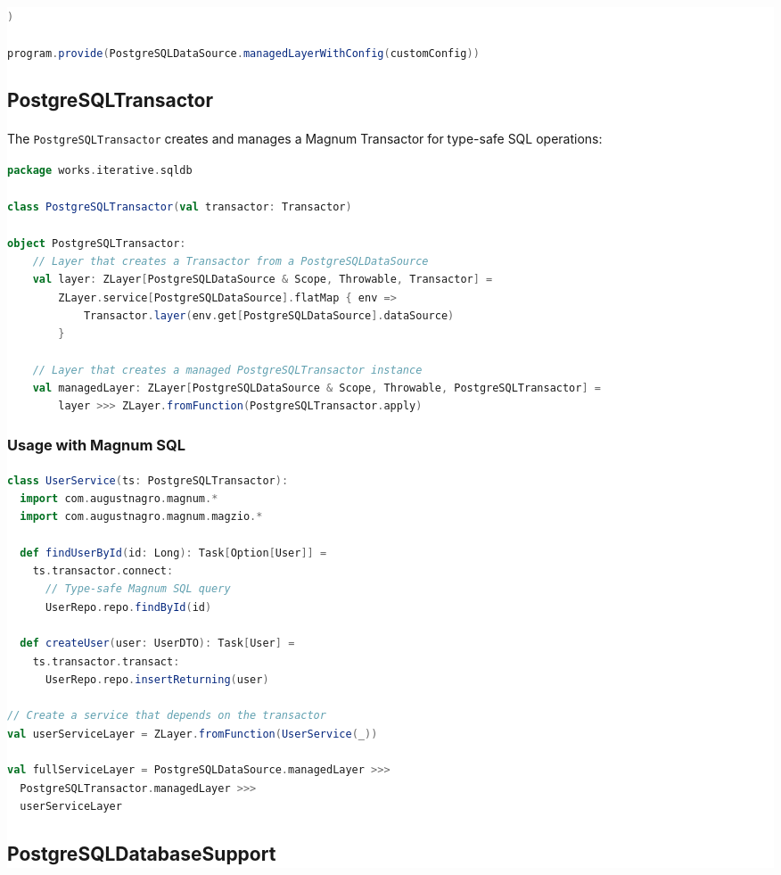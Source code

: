 ```scala
)

program.provide(PostgreSQLDataSource.managedLayerWithConfig(customConfig))
```

## PostgreSQLTransactor

The `PostgreSQLTransactor` creates and manages a Magnum Transactor for type-safe SQL operations:

```scala
package works.iterative.sqldb

class PostgreSQLTransactor(val transactor: Transactor)

object PostgreSQLTransactor:
    // Layer that creates a Transactor from a PostgreSQLDataSource
    val layer: ZLayer[PostgreSQLDataSource & Scope, Throwable, Transactor] =
        ZLayer.service[PostgreSQLDataSource].flatMap { env =>
            Transactor.layer(env.get[PostgreSQLDataSource].dataSource)
        }

    // Layer that creates a managed PostgreSQLTransactor instance
    val managedLayer: ZLayer[PostgreSQLDataSource & Scope, Throwable, PostgreSQLTransactor] =
        layer >>> ZLayer.fromFunction(PostgreSQLTransactor.apply)
```

### Usage with Magnum SQL

```scala
class UserService(ts: PostgreSQLTransactor):
  import com.augustnagro.magnum.*
  import com.augustnagro.magnum.magzio.*

  def findUserById(id: Long): Task[Option[User]] =
    ts.transactor.connect:
      // Type-safe Magnum SQL query
      UserRepo.repo.findById(id)

  def createUser(user: UserDTO): Task[User] =
    ts.transactor.transact:
      UserRepo.repo.insertReturning(user)

// Create a service that depends on the transactor
val userServiceLayer = ZLayer.fromFunction(UserService(_))

val fullServiceLayer = PostgreSQLDataSource.managedLayer >>>
  PostgreSQLTransactor.managedLayer >>>
  userServiceLayer
```

## PostgreSQLDatabaseSupport
